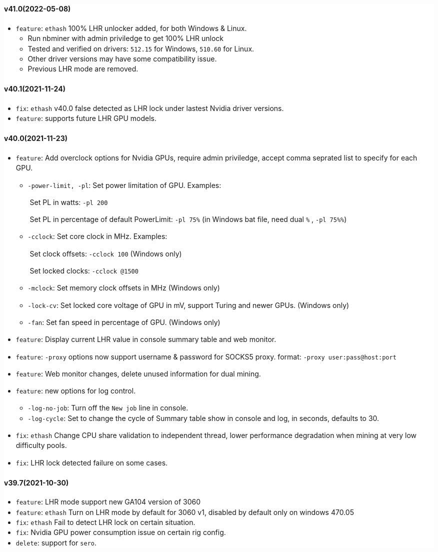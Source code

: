 #### v41.0(2022-05-08)

- `feature`: `ethash` 100% LHR unlocker added, for both Windows & Linux.
  - Run nbminer with admin priviledge to get 100% LHR unlock
  - Tested and verified on drivers: `512.15` for Windows, `510.60` for Linux.
  - Other driver versions may have some compatibility issue.
  - Previous LHR mode are removed.

#### v40.1(2021-11-24)

- `fix`: `ethash` v40.0 false detected as LHR lock under lastest Nvidia driver versions.
- `feature`: supports future LHR GPU models.

#### v40.0(2021-11-23)

- `feature`: Add overclock options for Nvidia GPUs, require admin priviledge, accept comma seprated list to specify for each GPU.

  - `-power-limit, -pl`: Set power limitation of GPU. Examples:

    ​								  Set PL in watts: `-pl 200`

    ​                                  Set PL in percentage of default PowerLimit: `-pl 75%` (in Windows bat file, need dual `%` , `-pl 75%%`)

  - `-cclock`: Set core clock in MHz. Examples:

    ​		        Set clock offsets: `-cclock 100`  (Windows only)

    ​				Set locked clocks: `-cclock @1500`

  - `-mclock`: Set memory clock offsets in MHz (Windows only)

  - `-lock-cv`: Set locked core voltage of GPU in mV, support Turing and newer GPUs. (Windows only)

  - `-fan`: Set fan speed in percentage of GPU. (Windows only)

- `feature`: Display current LHR value in console summary table and web monitor.

- `feature`: `-proxy` options now support username & password for SOCKS5 proxy. format: `-proxy user:pass@host:port`

- `feature`: Web monitor changes, delete unused information for dual mining.

- `feature`: new options for log control.

  - `-log-no-job`: Turn off the `New job` line in console.
  - `-log-cycle`: Set to change the cycle of Summary table show in console and log, in seconds, defaults to 30.

- `fix`: `ethash` Change CPU share validation to independent thread, lower performance degradation when mining at very low difficulty pools. 

- `fix`: LHR lock detected failure on some cases.

#### v39.7(2021-10-30)

- `feature`: LHR mode support new GA104 version of 3060
- `feature`: `ethash` Turn on LHR mode by default for 3060 v1, disabled by default only on windows 470.05
- `fix`: `ethash` Fail to detect LHR lock on certain situation.
- `fix`: Nvidia GPU power consumption issue on certain rig config.
- `delete`: support for `sero`.
